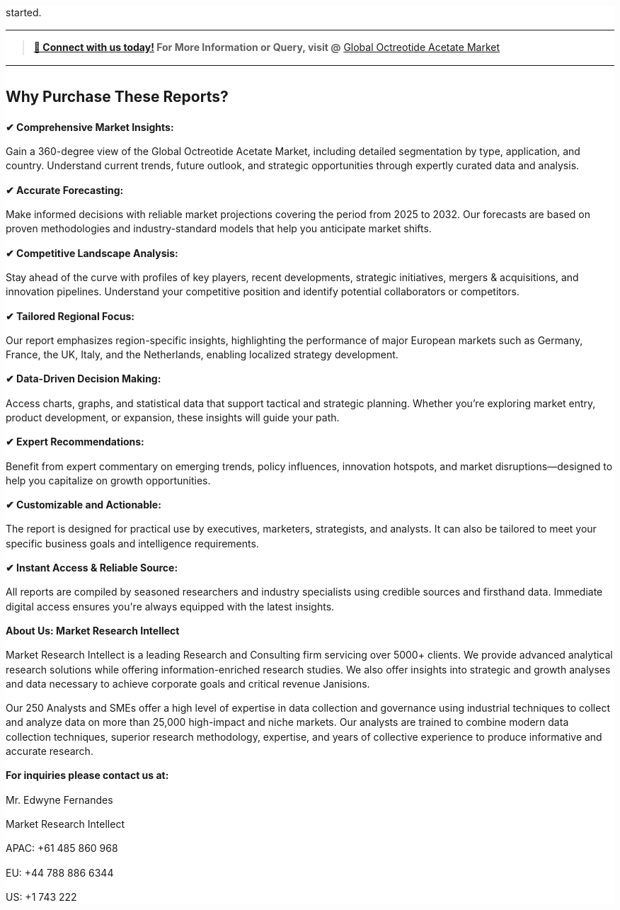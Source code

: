 started.</p><hr /><blockquote><p><span class="font-[700]"><strong><a href="https://www.marketresearchintellect.com/product/global-octreotide-acetate-sales-market/?utm_source=Linkedin&utm_medium=019">📩 Connect with us today!</a> For More Information or Query, visit&nbsp;@</strong>&nbsp;</span><span class="font-[700]"><a href="https://www.marketresearchintellect.com/product/global-octreotide-acetate-sales-market/?utm_source=Linkedin&utm_medium=019" target="_blank" data-tracking-control-name="article-ssr-frontend-pulse_little-text-block" data-tracking-will-navigate="" data-test-link="">Global Octreotide Acetate Market</a></span></p></blockquote><hr /><h2>Why Purchase These Reports?</h2><p><strong>✔ Comprehensive Market Insights:</strong></p><p>Gain a 360-degree view of the Global Octreotide Acetate Market, including detailed segmentation by type, application, and country. Understand current trends, future outlook, and strategic opportunities through expertly curated data and analysis.</p><p><strong>✔ Accurate Forecasting:</strong></p><p>Make informed decisions with reliable market projections covering the period from 2025 to 2032. Our forecasts are based on proven methodologies and industry-standard models that help you anticipate market shifts.</p><p><strong>✔ Competitive Landscape Analysis:</strong></p><p>Stay ahead of the curve with profiles of key players, recent developments, strategic initiatives, mergers &amp; acquisitions, and innovation pipelines. Understand your competitive position and identify potential collaborators or competitors.</p><p><strong>✔ Tailored Regional Focus:</strong></p><p>Our report emphasizes region-specific insights, highlighting the performance of major European markets such as Germany, France, the UK, Italy, and the Netherlands, enabling localized strategy development.</p><p><strong>✔ Data-Driven Decision Making:</strong></p><p>Access charts, graphs, and statistical data that support tactical and strategic planning. Whether you&rsquo;re exploring market entry, product development, or expansion, these insights will guide your path.</p><p><strong>✔ Expert Recommendations:</strong></p><p>Benefit from expert commentary on emerging trends, policy influences, innovation hotspots, and market disruptions&mdash;designed to help you capitalize on growth opportunities.</p><p><strong>✔ Customizable and Actionable:</strong></p><p>The report is designed for practical use by executives, marketers, strategists, and analysts. It can also be tailored to meet your specific business goals and intelligence requirements.</p><p><strong>✔ Instant Access &amp; Reliable Source:</strong></p><p>All reports are compiled by seasoned researchers and industry specialists using credible sources and firsthand data. Immediate digital access ensures you're always equipped with the latest insights.</p><p><strong><span class="font-[700]">About Us: Market Research Intellect</span></strong></p><p><span class="">Market Research Intellect is a leading Research and Consulting firm servicing over 5000+ clients. We provide advanced analytical research solutions while offering information-enriched research studies.&nbsp;</span>We also offer insights into strategic and growth analyses and data necessary to achieve corporate goals and critical revenue Janisions.</p><p><span class="">Our 250 Analysts and SMEs offer a high level of expertise in data collection and governance using industrial techniques to collect and analyze data on more than 25,000 high-impact and niche markets. Our analysts are trained to combine modern data collection techniques, superior research methodology, expertise, and years of collective experience to produce informative and accurate research.</span></p><p><strong>For inquiries please contact us at:</strong></p><p>Mr. Edwyne Fernandes</p><p>Market Research Intellect</p><p>APAC: +61 485 860 968</p><p>EU: +44 788 886 6344</p><p>US: +1 743 222